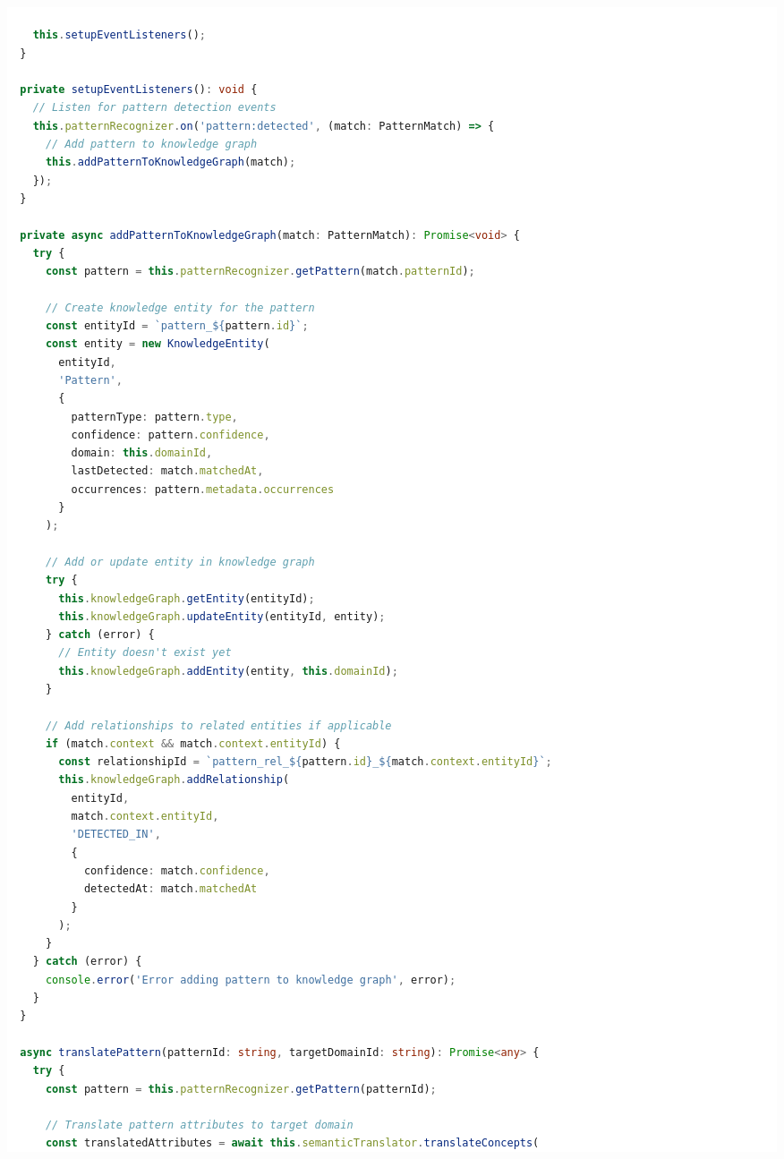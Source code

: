 ```typescript
    
    this.setupEventListeners();
  }
  
  private setupEventListeners(): void {
    // Listen for pattern detection events
    this.patternRecognizer.on('pattern:detected', (match: PatternMatch) => {
      // Add pattern to knowledge graph
      this.addPatternToKnowledgeGraph(match);
    });
  }
  
  private async addPatternToKnowledgeGraph(match: PatternMatch): Promise<void> {
    try {
      const pattern = this.patternRecognizer.getPattern(match.patternId);
      
      // Create knowledge entity for the pattern
      const entityId = `pattern_${pattern.id}`;
      const entity = new KnowledgeEntity(
        entityId,
        'Pattern',
        {
          patternType: pattern.type,
          confidence: pattern.confidence,
          domain: this.domainId,
          lastDetected: match.matchedAt,
          occurrences: pattern.metadata.occurrences
        }
      );
      
      // Add or update entity in knowledge graph
      try {
        this.knowledgeGraph.getEntity(entityId);
        this.knowledgeGraph.updateEntity(entityId, entity);
      } catch (error) {
        // Entity doesn't exist yet
        this.knowledgeGraph.addEntity(entity, this.domainId);
      }
      
      // Add relationships to related entities if applicable
      if (match.context && match.context.entityId) {
        const relationshipId = `pattern_rel_${pattern.id}_${match.context.entityId}`;
        this.knowledgeGraph.addRelationship(
          entityId,
          match.context.entityId,
          'DETECTED_IN',
          {
            confidence: match.confidence,
            detectedAt: match.matchedAt
          }
        );
      }
    } catch (error) {
      console.error('Error adding pattern to knowledge graph', error);
    }
  }
  
  async translatePattern(patternId: string, targetDomainId: string): Promise<any> {
    try {
      const pattern = this.patternRecognizer.getPattern(patternId);
      
      // Translate pattern attributes to target domain
      const translatedAttributes = await this.semanticTranslator.translateConcepts(
```